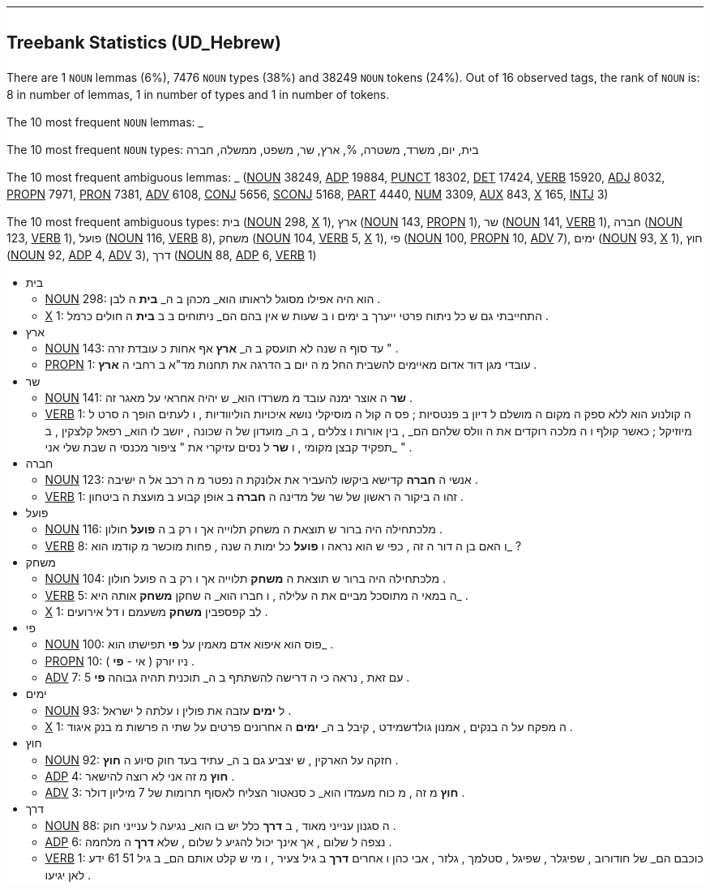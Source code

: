 

--------------------------------------------------------------------------------

## Treebank Statistics (UD_Hebrew)

There are 1 `NOUN` lemmas (6%), 7476 `NOUN` types (38%) and 38249 `NOUN` tokens (24%).
Out of 16 observed tags, the rank of `NOUN` is: 8 in number of lemmas, 1 in number of types and 1 in number of tokens.

The 10 most frequent `NOUN` lemmas: _

The 10 most frequent `NOUN` types:  בית, יום, משרד, משטרה, %, ארץ, שר, משפט, ממשלה, חברה

The 10 most frequent ambiguous lemmas: _ ([NOUN]() 38249, [ADP]() 19884, [PUNCT]() 18302, [DET]() 17424, [VERB]() 15920, [ADJ]() 8032, [PROPN]() 7971, [PRON]() 7381, [ADV]() 6108, [CONJ]() 5656, [SCONJ]() 5168, [PART]() 4440, [NUM]() 3309, [AUX]() 843, [X]() 165, [INTJ]() 3)

The 10 most frequent ambiguous types:  בית ([NOUN]() 298, [X]() 1), ארץ ([NOUN]() 143, [PROPN]() 1), שר ([NOUN]() 141, [VERB]() 1), חברה ([NOUN]() 123, [VERB]() 1), פועל ([NOUN]() 116, [VERB]() 8), משחק ([NOUN]() 104, [VERB]() 5, [X]() 1), פי ([NOUN]() 100, [PROPN]() 10, [ADV]() 7), ימים ([NOUN]() 93, [X]() 1), חוץ ([NOUN]() 92, [ADP]() 4, [ADV]() 3), דרך ([NOUN]() 88, [ADP]() 6, [VERB]() 1)


* בית
  * [NOUN]() 298: הוא היה אפילו מסוגל לראותו הוא_ מכהן ב ה_ <b>בית</b> ה לבן .
  * [X]() 1: התחייבתי גם ש כל ניתוח פרטי ייערך ב ימים ו ב שעות ש אין בהם הם_ ניתוחים ב ב <b>בית</b> ה חולים כרמל .
* ארץ
  * [NOUN]() 143: עד סוף ה שנה לא תועסק ב ה_ <b>ארץ</b> אף אחות כ עובדת זרה " .
  * [PROPN]() 1: עובדי מגן דוד אדום מאיימים להשבית החל מ ה יום ב הדרגה את תחנות מד"א ב רחבי ה <b>ארץ</b> .
* שר
  * [NOUN]() 141: <b>שר</b> ה אוצר ימנה עובד מ משרדו הוא_ ש יהיה אחראי על מאגר זה .
  * [VERB]() 1: ה קולנוע הוא ללא ספק ה מקום ה מושלם ל דיון ב פנטסיות ; פס ה קול ה מוסיקלי נושא איכויות הוליוודיות , ו לעתים הופך ה סרט ל מיוזיקל ; כאשר קולף ו ה מלכה רוקדים את ה וולס שלהם הם_ , בין אורות ו צללים , ב ה_ מועדון של ה שכונה , יושב לו הוא_ רפאל קלצקין , ב תפקיד קבצן מקומי , ו <b>שר</b> ל נסים עזיקרי את " ציפור מכנסי ה שבת שלי אני_ " .
* חברה
  * [NOUN]() 123: אנשי ה <b>חברה</b> קדישא ביקשו להעביר את אלונקת ה נפטר מ ה רכב אל ה ישיבה .
  * [VERB]() 1: זהו ה ביקור ה ראשון של שר של מדינה ה <b>חברה</b> ב אופן קבוע ב מועצת ה ביטחון .
* פועל
  * [NOUN]() 116: מלכתחילה היה ברור ש תוצאת ה משחק תלוייה אך ו רק ב ה <b>פועל</b> חולון .
  * [VERB]() 8: ו האם בן ה דור ה זה , כפי ש הוא נראה ו <b>פועל</b> כל ימות ה שנה , פחות מוכשר מ קודמו הוא_ ?
* משחק
  * [NOUN]() 104: מלכתחילה היה ברור ש תוצאת ה <b>משחק</b> תלוייה אך ו רק ב ה פועל חולון .
  * [VERB]() 5: ה במאי ה מתוסכל מביים את ה עלילה , ו חברו הוא_ ה שחקן <b>משחק</b> אותה היא_ .
  * [X]() 1: לב קפספבין <b>משחק</b> משעמם ו דל אירועים .
* פי
  * [NOUN]() 100: פוס הוא איפוא אדם מאמין על <b>פי</b> תפישתו הוא_ .
  * [PROPN]() 10: ניו יורק ( אי - <b>פי</b> ) .
  * [ADV]() 7: עם זאת , נראה כי ה דרישה להשתתף ב ה_ תוכנית תהיה גבוהה <b>פי</b> 5 .
* ימים
  * [NOUN]() 93: ל <b>ימים</b> עזבה את פולין ו עלתה ל ישראל .
  * [X]() 1: ה מפקח על ה בנקים , אמנון גולדשמידט , קיבל ב ה_ <b>ימים</b> ה אחרונים פרטים על שתי ה פרשות מ בנק איגוד .
* חוץ
  * [NOUN]() 92: חזקה על הארקין , ש יצביע גם ב ה_ עתיד בעד חוק סיוע ה <b>חוץ</b> .
  * [ADP]() 4: <b>חוץ</b> מ זה אני לא רוצה להישאר .
  * [ADV]() 3: <b>חוץ</b> מ זה , מ כוח מעמדו הוא_ כ סנאטור הצליח לאסוף תרומות של 7 מיליון דולר .
* דרך
  * [NOUN]() 88: ה סגנון ענייני מאוד , ב <b>דרך</b> כלל יש בו הוא_ נגיעה ל ענייני חוק .
  * [ADP]() 6: נצפה ל שלום , אך אינך יכול להגיע ל שלום , שלא <b>דרך</b> ה מלחמה .
  * [VERB]() 1: כוכבם הם_ של חודורוב , שפיגלר , שפיגל , סטלמך , גלזר , אבי כהן ו אחרים <b>דרך</b> ב גיל צעיר , ו מי ש קלט אותם הם_ ב גיל 51 61 ידע לאן יגיעו .
